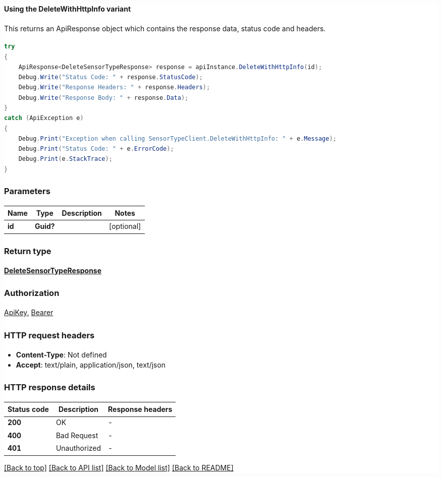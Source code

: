 ```csharp
```

#### Using the DeleteWithHttpInfo variant
This returns an ApiResponse object which contains the response data, status code and headers.

```csharp
try
{
    ApiResponse<DeleteSensorTypeResponse> response = apiInstance.DeleteWithHttpInfo(id);
    Debug.Write("Status Code: " + response.StatusCode);
    Debug.Write("Response Headers: " + response.Headers);
    Debug.Write("Response Body: " + response.Data);
}
catch (ApiException e)
{
    Debug.Print("Exception when calling SensorTypeClient.DeleteWithHttpInfo: " + e.Message);
    Debug.Print("Status Code: " + e.ErrorCode);
    Debug.Print(e.StackTrace);
}
```

### Parameters

| Name | Type | Description | Notes |
|------|------|-------------|-------|
| **id** | **Guid?** |  | [optional]  |

### Return type

[**DeleteSensorTypeResponse**](DeleteSensorTypeResponse.md)

### Authorization

[ApiKey](../README.md#ApiKey), [Bearer](../README.md#Bearer)

### HTTP request headers

 - **Content-Type**: Not defined
 - **Accept**: text/plain, application/json, text/json


### HTTP response details
| Status code | Description | Response headers |
|-------------|-------------|------------------|
| **200** | OK |  -  |
| **400** | Bad Request |  -  |
| **401** | Unauthorized |  -  |

[[Back to top]](#) [[Back to API list]](../README.md#documentation-for-api-endpoints) [[Back to Model list]](../README.md#documentation-for-models) [[Back to README]](../README.md)
